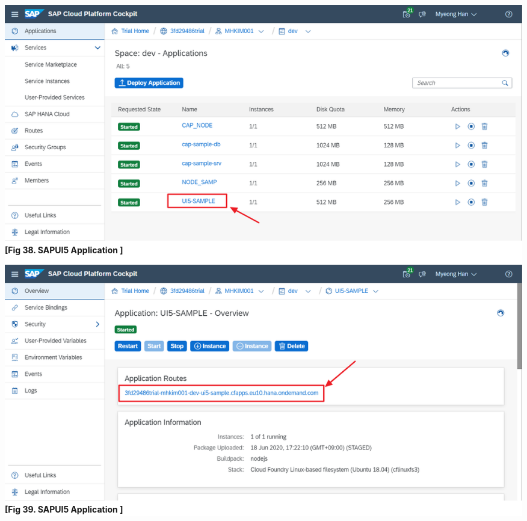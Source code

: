 ![image](../image/02.SAP-CAP-sample/image038.png)  
**[Fig 38. SAPUI5 Application ]**

![image](../image/02.SAP-CAP-sample/image039.png)  
**[Fig 39. SAPUI5 Application ]**
